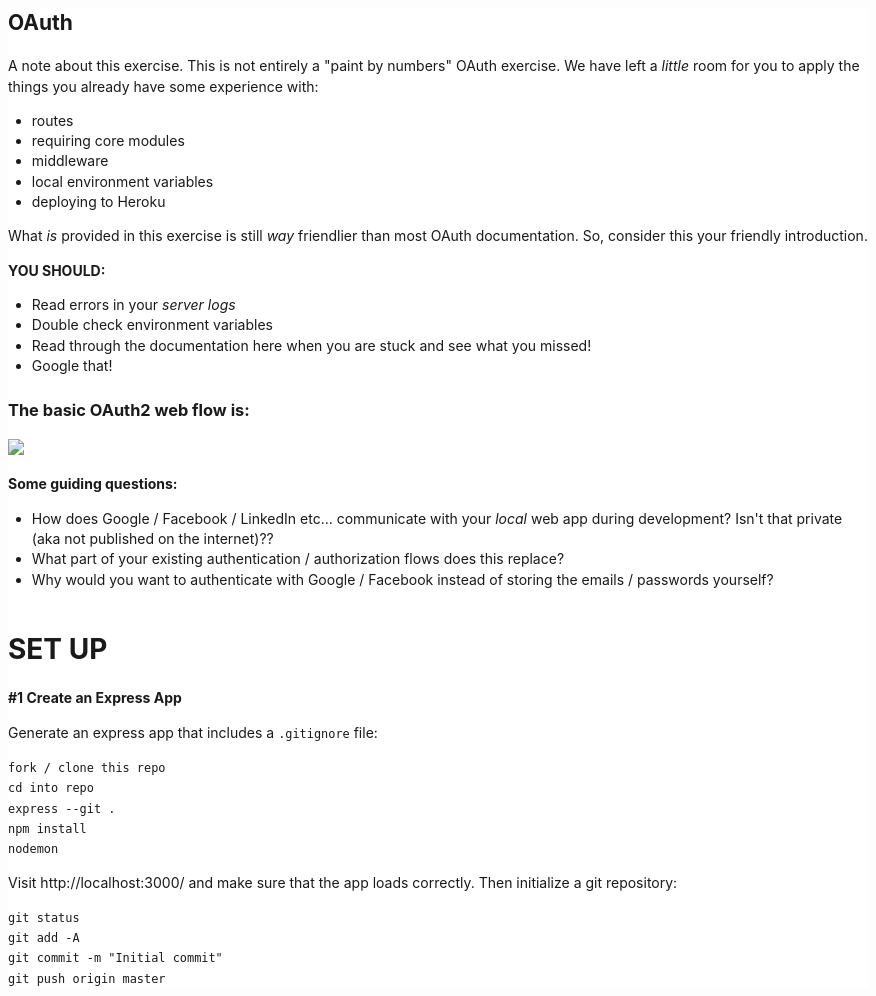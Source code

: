 ## OAuth

A note about this exercise. This is not entirely a "paint by numbers" OAuth exercise. We have left a _little_ room for you to apply the things you already have some experience with:

* routes
* requiring core modules
* middleware
* local environment variables
* deploying to Heroku

What _is_ provided in this exercise is still _way_ friendlier than most OAuth documentation. So, consider this your friendly introduction.

__YOU SHOULD:__

* Read errors in your _server logs_
* Double check environment variables
* Read through the documentation here when you are stuck and see what you missed!
* Google that!

### The basic OAuth2 web flow is:

![](http://41.media.tumblr.com/dc0ed4febc896d5d0589fc2940e52a42/tumblr_mp08klMuDm1qax653o1_1280.jpg)

__Some guiding questions:__

* How does Google / Facebook / LinkedIn etc... communicate with your _local_ web app during development?  Isn't that private (aka not published on the internet)??
* What part of your existing authentication / authorization flows does this replace?
* Why would you want to authenticate with Google / Facebook instead of storing the emails / passwords yourself?

# SET UP

__#1 Create an Express App__

Generate an express app that includes a `.gitignore` file:

```
fork / clone this repo
cd into repo
express --git .
npm install
nodemon
```

Visit http://localhost:3000/ and make sure that the app loads correctly. Then initialize a git repository:

```
git status
git add -A
git commit -m "Initial commit"
git push origin master
```
